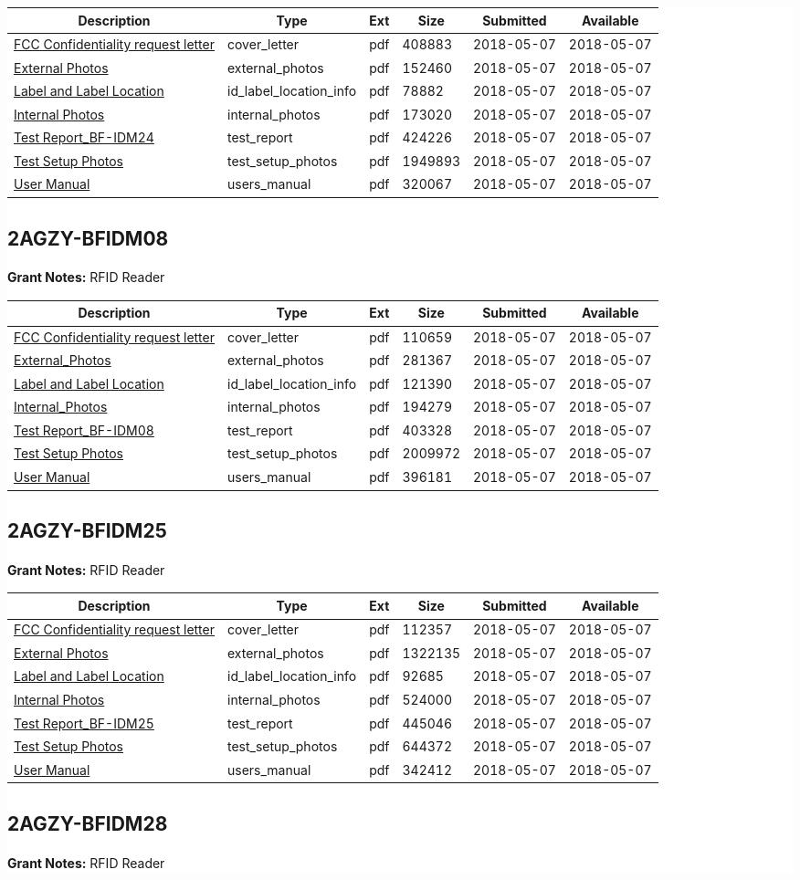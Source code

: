 | Description | Type | Ext | Size | Submitted | Available |
| ----------- | ---- | --- | ---- | --------- | --------- |
| [FCC Confidentiality request letter](2AGZY-BFIDM24/7648f0f41fc97e823df0efa03442a3d6/3840905.pdf) | cover_letter | pdf | 408883 | 2018-05-07 | 2018-05-07 |
| [External Photos](2AGZY-BFIDM24/7648f0f41fc97e823df0efa03442a3d6/3840903.pdf) | external_photos | pdf | 152460 | 2018-05-07 | 2018-05-07 |
| [Label and Label Location](2AGZY-BFIDM24/7648f0f41fc97e823df0efa03442a3d6/3840907.pdf) | id_label_location_info | pdf | 78882 | 2018-05-07 | 2018-05-07 |
| [Internal Photos](2AGZY-BFIDM24/7648f0f41fc97e823df0efa03442a3d6/3840906.pdf) | internal_photos | pdf | 173020 | 2018-05-07 | 2018-05-07 |
| [Test Report_BF-IDM24](2AGZY-BFIDM24/7648f0f41fc97e823df0efa03442a3d6/3840904.pdf) | test_report | pdf | 424226 | 2018-05-07 | 2018-05-07 |
| [Test Setup Photos](2AGZY-BFIDM24/7648f0f41fc97e823df0efa03442a3d6/3840910.pdf) | test_setup_photos | pdf | 1949893 | 2018-05-07 | 2018-05-07 |
| [User Manual](2AGZY-BFIDM24/7648f0f41fc97e823df0efa03442a3d6/3840901.pdf) | users_manual | pdf | 320067 | 2018-05-07 | 2018-05-07 |
## 2AGZY-BFIDM08
**Grant Notes:** RFID Reader

| Description | Type | Ext | Size | Submitted | Available |
| ----------- | ---- | --- | ---- | --------- | --------- |
| [FCC Confidentiality request letter](2AGZY-BFIDM08/d8569d5bb4cc14817b474edbf43f7db2/3840842.pdf) | cover_letter | pdf | 110659 | 2018-05-07 | 2018-05-07 |
| [External_Photos](2AGZY-BFIDM08/d8569d5bb4cc14817b474edbf43f7db2/3840840.pdf) | external_photos | pdf | 281367 | 2018-05-07 | 2018-05-07 |
| [Label and Label Location](2AGZY-BFIDM08/d8569d5bb4cc14817b474edbf43f7db2/3840844.pdf) | id_label_location_info | pdf | 121390 | 2018-05-07 | 2018-05-07 |
| [Internal_Photos](2AGZY-BFIDM08/d8569d5bb4cc14817b474edbf43f7db2/3840843.pdf) | internal_photos | pdf | 194279 | 2018-05-07 | 2018-05-07 |
| [Test Report_BF-IDM08](2AGZY-BFIDM08/d8569d5bb4cc14817b474edbf43f7db2/3840841.pdf) | test_report | pdf | 403328 | 2018-05-07 | 2018-05-07 |
| [Test Setup Photos](2AGZY-BFIDM08/d8569d5bb4cc14817b474edbf43f7db2/3840847.pdf) | test_setup_photos | pdf | 2009972 | 2018-05-07 | 2018-05-07 |
| [User Manual](2AGZY-BFIDM08/d8569d5bb4cc14817b474edbf43f7db2/3840838.pdf) | users_manual | pdf | 396181 | 2018-05-07 | 2018-05-07 |
## 2AGZY-BFIDM25
**Grant Notes:** RFID Reader

| Description | Type | Ext | Size | Submitted | Available |
| ----------- | ---- | --- | ---- | --------- | --------- |
| [FCC Confidentiality request letter](2AGZY-BFIDM25/5a3919d83c3950caad6dd0ed6887cf5a/3841993.pdf) | cover_letter | pdf | 112357 | 2018-05-07 | 2018-05-07 |
| [External Photos](2AGZY-BFIDM25/5a3919d83c3950caad6dd0ed6887cf5a/3841991.pdf) | external_photos | pdf | 1322135 | 2018-05-07 | 2018-05-07 |
| [Label and Label Location](2AGZY-BFIDM25/5a3919d83c3950caad6dd0ed6887cf5a/3841995.pdf) | id_label_location_info | pdf | 92685 | 2018-05-07 | 2018-05-07 |
| [Internal Photos](2AGZY-BFIDM25/5a3919d83c3950caad6dd0ed6887cf5a/3841994.pdf) | internal_photos | pdf | 524000 | 2018-05-07 | 2018-05-07 |
| [Test Report_BF-IDM25](2AGZY-BFIDM25/5a3919d83c3950caad6dd0ed6887cf5a/3841992.pdf) | test_report | pdf | 445046 | 2018-05-07 | 2018-05-07 |
| [Test Setup Photos](2AGZY-BFIDM25/5a3919d83c3950caad6dd0ed6887cf5a/3841998.pdf) | test_setup_photos | pdf | 644372 | 2018-05-07 | 2018-05-07 |
| [User Manual](2AGZY-BFIDM25/5a3919d83c3950caad6dd0ed6887cf5a/3841989.pdf) | users_manual | pdf | 342412 | 2018-05-07 | 2018-05-07 |
## 2AGZY-BFIDM28
**Grant Notes:** RFID Reader
